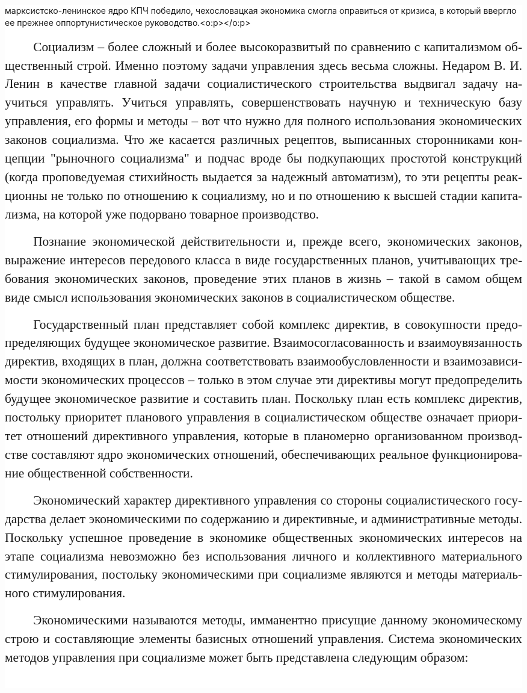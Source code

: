 марксистско-ленинское ядро КПЧ победило, чехословацкая экономика смогла
оправиться от кризиса, в который ввергло ее прежнее оппортунистическое
руководство.<o:p></o:p></span></p>

<p class="MsoNormal" style="text-align:justify;text-indent:35.4pt"><span lang="RU" style="font-size:16.0pt;font-family:&quot;Times New Roman&quot;,serif">Социализм – более
сложный и более высокоразвитый по сравнению с капитализмом общественный строй.
Именно поэтому задачи управления здесь весьма сложны. Недаром В. И. Ленин в
качестве главной задачи социалистического строительства выдвигал задачу
научиться управлять. Учиться управлять, совершенствовать научную и техническую
базу управления, его формы и методы – вот что нужно для полного использования
экономических законов социализма. Что же касается различных рецептов, выписанных
сторонниками концепции "рыночного социализма" и подчас вроде бы
подкупающих простотой конструкций (когда проповедуемая стихийность выдается за надежный
автоматизм), то эти рецепты реакционны не только по отношению к социализму, но
и по отношению к высшей стадии капитализма, на которой уже подорвано товарное
производство.<o:p></o:p></span></p>

<p class="MsoNormal" style="text-align:justify;text-indent:35.4pt"><span lang="RU" style="font-size:16.0pt;font-family:&quot;Times New Roman&quot;,serif">Познание
экономической действительности и, прежде всего, экономических законов,
выражение интересов передового класса в виде государственных планов,
учитывающих требования экономических законов, проведение этих планов в жизнь –
такой в самом общем виде смысл использования экономических законов в
социалистическом обществе.<o:p></o:p></span></p>

<p class="MsoNormal" style="text-align:justify;text-indent:35.4pt"><span lang="RU" style="font-size:16.0pt;font-family:&quot;Times New Roman&quot;,serif">Государственный
план представляет собой комплекс директив, в совокупности предопределяющих
будущее экономическое развитие. Взаимосогласованность и взаимоувязанность
директив, входящих в план, должна соответствовать взаимообусловленности и
взаимозависимости экономических процессов – только в этом случае эти директивы
могут предопределить будущее экономическое развитие и составить план. Поскольку
план есть комплекс директив, постольку приоритет планового управления в
социалистическом обществе означает приоритет отношений директивного управления,
которые в планомерно организованном производстве составляют ядро экономических отношений,
обеспечивающих реальное функционирование общественной собственности.<o:p></o:p></span></p>

<p class="MsoNormal" style="text-align:justify;text-indent:35.4pt"><span lang="RU" style="font-size:16.0pt;font-family:&quot;Times New Roman&quot;,serif">Экономический
характер директивного управления со стороны социалистического государства
делает экономическими по содержанию и директивные, и административные методы.
Поскольку успешное проведение в экономике общественных экономических интересов
на этапе социализма невозможно без использования личного и коллективного
материального стимулирования, постольку экономическими при социализме являются
и методы материального стимулирования.<o:p></o:p></span></p>

<p class="MsoNormal" style="text-align:justify;text-indent:35.4pt"><span lang="RU" style="font-size:16.0pt;font-family:&quot;Times New Roman&quot;,serif">Экономическими
называются методы, имманентно присущие данному экономическому строю и
составляющие элементы базисных отношений управления. Система экономических
методов управления при социализме может быть представлена следующим образом:<o:p></o:p></span></p>

<p class="MsoNormal" align="center" style="text-align:center;text-indent:35.4pt"><b style="mso-bidi-font-weight:normal"><span lang="RU" style="font-family:&quot;Times New Roman&quot;,serif"><o:p>&nbsp;</o:p></span></b></p>
